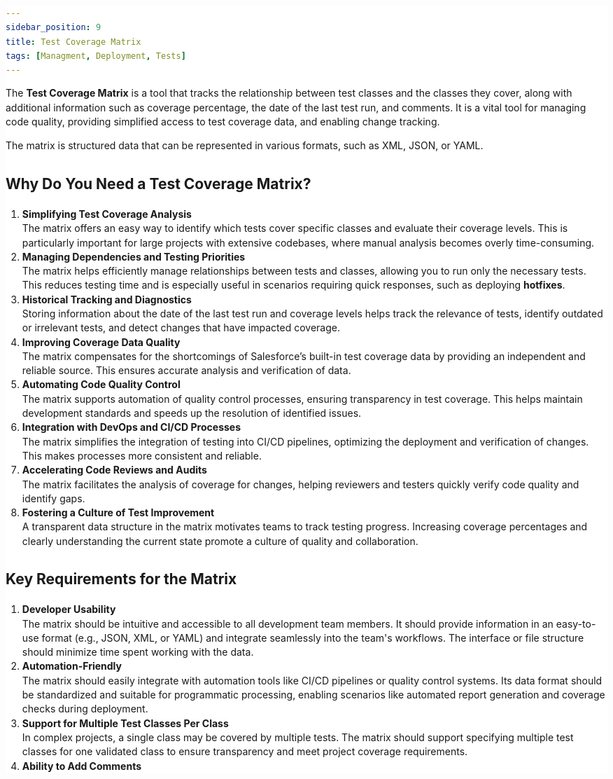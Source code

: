 ```yaml
---
sidebar_position: 9
title: Test Coverage Matrix
tags: [Managment, Deployment, Tests]
---
```


The **Test Coverage Matrix** is a tool that tracks the relationship between test classes and the classes they cover, along with additional information such as coverage percentage, the date of the last test run, and comments. It is a vital tool for managing code quality, providing simplified access to test coverage data, and enabling change tracking.

The matrix is structured data that can be represented in various formats, such as XML, JSON, or YAML.

## Why Do You Need a Test Coverage Matrix?

1. **Simplifying Test Coverage Analysis**  
    The matrix offers an easy way to identify which tests cover specific classes and evaluate their coverage levels. This is particularly important for large projects with extensive codebases, where manual analysis becomes overly time-consuming.   
2. **Managing Dependencies and Testing Priorities**  
    The matrix helps efficiently manage relationships between tests and classes, allowing you to run only the necessary tests. This reduces testing time and is especially useful in scenarios requiring quick responses, such as deploying **hotfixes**.
3. **Historical Tracking and Diagnostics**  
    Storing information about the date of the last test run and coverage levels helps track the relevance of tests, identify outdated or irrelevant tests, and detect changes that have impacted coverage.
4. **Improving Coverage Data Quality**  
    The matrix compensates for the shortcomings of Salesforce’s built-in test coverage data by providing an independent and reliable source. This ensures accurate analysis and verification of data.
5. **Automating Code Quality Control**  
    The matrix supports automation of quality control processes, ensuring transparency in test coverage. This helps maintain development standards and speeds up the resolution of identified issues.
6. **Integration with DevOps and CI/CD Processes**  
    The matrix simplifies the integration of testing into CI/CD pipelines, optimizing the deployment and verification of changes. This makes processes more consistent and reliable.
7. **Accelerating Code Reviews and Audits**  
    The matrix facilitates the analysis of coverage for changes, helping reviewers and testers quickly verify code quality and identify gaps.
8. **Fostering a Culture of Test Improvement**  
    A transparent data structure in the matrix motivates teams to track testing progress. Increasing coverage percentages and clearly understanding the current state promote a culture of quality and collaboration.
    
## Key Requirements for the Matrix

1. **Developer Usability**  
    The matrix should be intuitive and accessible to all development team members. It should provide information in an easy-to-use format (e.g., JSON, XML, or YAML) and integrate seamlessly into the team's workflows. The interface or file structure should minimize time spent working with the data.
2. **Automation-Friendly**  
    The matrix should easily integrate with automation tools like CI/CD pipelines or quality control systems. Its data format should be standardized and suitable for programmatic processing, enabling scenarios like automated report generation and coverage checks during deployment.
3. **Support for Multiple Test Classes Per Class**  
    In complex projects, a single class may be covered by multiple tests. The matrix should support specifying multiple test classes for one validated class to ensure transparency and meet project coverage requirements.
4. **Ability to Add Comments**  